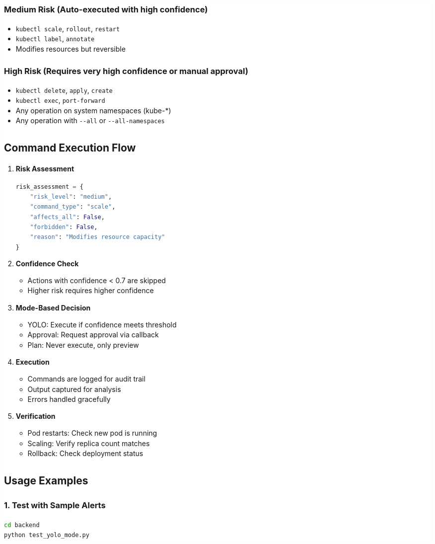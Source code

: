 ### Medium Risk (Auto-executed with high confidence)
- `kubectl scale`, `rollout`, `restart`
- `kubectl label`, `annotate`
- Modifies resources but reversible

### High Risk (Requires very high confidence or manual approval)
- `kubectl delete`, `apply`, `create`
- `kubectl exec`, `port-forward`
- Any operation on system namespaces (kube-*)
- Any operation with `--all` or `--all-namespaces`

## Command Execution Flow

1. **Risk Assessment**
   ```python
   risk_assessment = {
       "risk_level": "medium",
       "command_type": "scale",
       "affects_all": False,
       "forbidden": False,
       "reason": "Modifies resource capacity"
   }
   ```

2. **Confidence Check**
   - Actions with confidence < 0.7 are skipped
   - Higher risk requires higher confidence

3. **Mode-Based Decision**
   - YOLO: Execute if confidence meets threshold
   - Approval: Request approval via callback
   - Plan: Never execute, only preview

4. **Execution**
   - Commands are logged for audit trail
   - Output captured for analysis
   - Errors handled gracefully

5. **Verification**
   - Pod restarts: Check new pod is running
   - Scaling: Verify replica count matches
   - Rollback: Check deployment status

## Usage Examples

### 1. Test with Sample Alerts

```bash
cd backend
python test_yolo_mode.py
```
